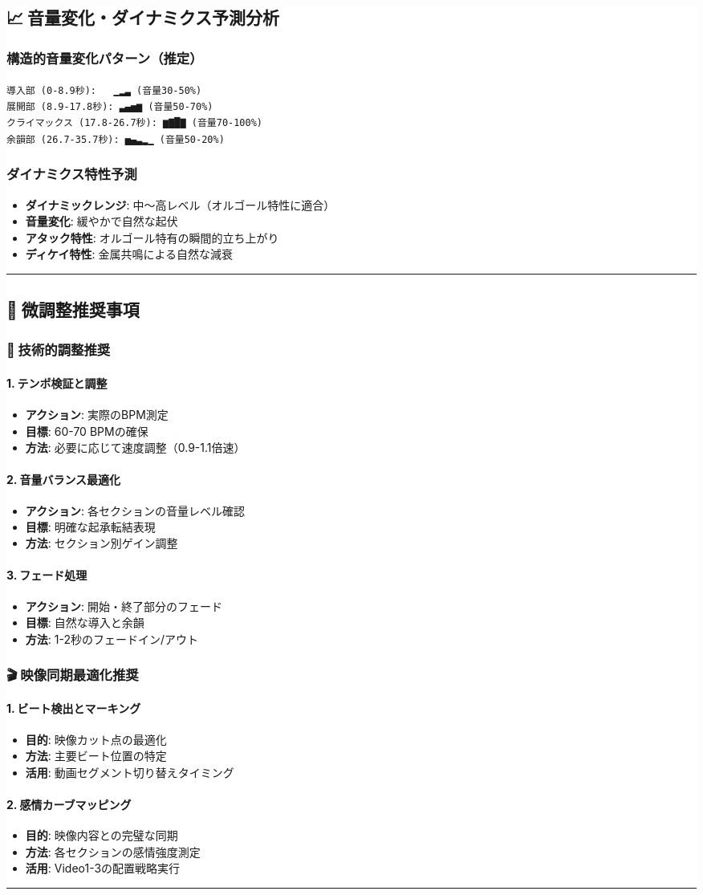 
## 📈 音量変化・ダイナミクス予測分析

### 構造的音量変化パターン（推定）

```
導入部 (0-8.9秒):   ▁▂▃ (音量30-50%)
展開部 (8.9-17.8秒): ▃▄▅▆ (音量50-70%)
クライマックス (17.8-26.7秒): ▆▇█▇ (音量70-100%)
余韻部 (26.7-35.7秒): ▅▄▃▂▁ (音量50-20%)
```

### ダイナミクス特性予測
- **ダイナミックレンジ**: 中〜高レベル（オルゴール特性に適合）
- **音量変化**: 緩やかで自然な起伏
- **アタック特性**: オルゴール特有の瞬間的立ち上がり
- **ディケイ特性**: 金属共鳴による自然な減衰

---

## 🔧 微調整推奨事項

### 🎵 技術的調整推奨

#### 1. テンポ検証と調整
- **アクション**: 実際のBPM測定
- **目標**: 60-70 BPMの確保
- **方法**: 必要に応じて速度調整（0.9-1.1倍速）

#### 2. 音量バランス最適化
- **アクション**: 各セクションの音量レベル確認
- **目標**: 明確な起承転結表現
- **方法**: セクション別ゲイン調整

#### 3. フェード処理
- **アクション**: 開始・終了部分のフェード
- **目標**: 自然な導入と余韻
- **方法**: 1-2秒のフェードイン/アウト

### 🎬 映像同期最適化推奨

#### 1. ビート検出とマーキング
- **目的**: 映像カット点の最適化
- **方法**: 主要ビート位置の特定
- **活用**: 動画セグメント切り替えタイミング

#### 2. 感情カーブマッピング
- **目的**: 映像内容との完璧な同期
- **方法**: 各セクションの感情強度測定
- **活用**: Video1-3の配置戦略実行

---
